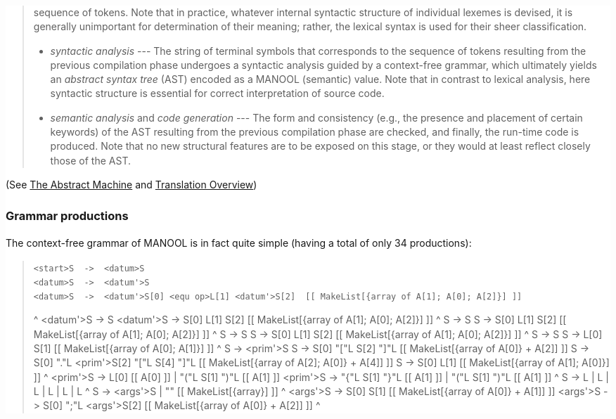 >   sequence of tokens. Note that in practice, whatever internal syntactic structure of individual lexemes is devised, it is generally unimportant for
>   determination of their meaning; rather, the lexical syntax is used for their sheer classification.
>
> * _syntactic analysis_ --- The string of terminal symbols that corresponds to the sequence of tokens resulting from the previous compilation phase undergoes a
>   syntactic analysis guided by a context-free grammar, which ultimately yields an _abstract syntax tree_ (AST) encoded as a MANOOL (semantic) value. Note that
>   in contrast to lexical analysis, here syntactic structure is essential for correct interpretation of source code.
>
> * _semantic analysis_ and _code generation_ --- The form and consistency (e.g., the presence and placement of certain keywords) of the AST resulting from the
>   previous compilation phase are checked, and finally, the run-time code is produced. Note that no new structural features are to be exposed on this stage, or
>   they would at least reflect closely those of the AST.

(See [The Abstract Machine](/specification/general#h:the-abstract-machine "MANOOL Specification: The Abstract Machine") and
[Translation Overview](/specification/general#h:translation-overview "MANOOL Specification: Translation Overview"))

### Grammar productions ################################################################################################

The context-free grammar of MANOOL is in fact quite simple (having a total of only 34 productions):

>     <start>S  ->  <datum>S
>     <datum>S  ->  <datum'>S
>     <datum>S  ->  <datum'>S[0] <equ op>L[1] <datum'>S[2]  [[ MakeList[{array of A[1]; A[0]; A[2]}] ]]
> ^
>     <datum'>S ->  <simple>S
>     <datum'>S ->  <simple>S[0] <rel op>L[1] <simple>S[2]  [[ MakeList[{array of A[1]; A[0]; A[2]}] ]]
> ^
>     <simple>S ->  <term>S
>     <simple>S ->  <simple>S[0] <add op>L[1] <term>S[2]  [[ MakeList[{array of A[1]; A[0]; A[2]}] ]]
> ^
>     <term>S   ->  <factor>S
>     <term>S   ->  <term>S[0] <mul op>L[1] <factor>S[2]  [[ MakeList[{array of A[1]; A[0]; A[2]}] ]]
> ^
>     <factor>S ->  <prim>S
>     <factor>S ->  <pref op>L[0] <factor>S[1]  [[ MakeList[{array of A[0]; A[1]}] ]]
> ^
>     <prim>S   ->  <prim'>S
>     <prim>S   ->  <prim>S[0] "["L <args>S[2] "]"L  [[ MakeList[{array of A[0]} + A[2]] ]]
>     <prim>S   ->  <prim>S[0] "."L <prim'>S[2] "["L <args>S[4] "]"L  [[ MakeList[{array of A[2]; A[0]} + A[4]] ]]
>     <prim>S   ->  <prim>S[0] <post op>L[1]  [[ MakeList[{array of A[1]; A[0]}] ]]
> ^
>     <prim'>S  ->  <lit>L[0]  [[ A[0] ]]  |  "("L <op>S[1] ")"L  [[ A[1] ]]
>     <prim'>S  ->  "{"L <list>S[1] "}"L  [[ A[1] ]]  |  "("L <datum>S[1] ")"L  [[ A[1] ]]
> ^
>     <op>S     ->  <equ op>L | <rel op>L | <add op>L | <mul op>L | <pref op>L | <post op>L
> ^
>     <args>S   ->  <args'>S  |  ""  [[ MakeList[{array}] ]]
> ^
>     <args'>S  ->  <datum>S[0] <args>S[1]  [[ MakeList[{array of A[0]} + A[1]] ]]
>     <args'>S  ->  <datum>S[0] ";"L <args'>S[2]  [[ MakeList[{array of A[0]} + A[2]] ]]
> ^

[^a1]: With the same success, we could just view *any* existing Turing-complete programming language _L_ as having only two operators --- `0` and `1` --- `0`
[^b1]: Strictly speaking, no Turing-complete language _L_ has such limitations since we could always implement in the language _L_ another Turing-complete
[^b2]: For instance, at least one dialect of the programming language Scheme provides almost empty top-level binding environment by default. But MANOOL is not
[^b3]: Some grammar formalisms distinct from Chomsky's grammars intrinsically support conflict-resolution policies, but I argue that this does *not* solve the
[^b4]: Other possible examples are [Forth], [Tcl], and other dialects of [Lisp], but Kernel may be the most sophisticated of them. Besides, Forth is too
[^b5]: ... such as checking of presence and placement of certain syntactic structures, (almost unavoidable) linear-time lookup of identifiers, etc. ...
[^b6]: They say that whoever does not understand Lisp is doomed to reinvent it ... Still, MANOOL does differ from all existing Lisp-family programming languages
[^b7]: All examples in MANOOL presented in this article are complete, working examples that you can submit to the
[background theory]: #h:background-theory "Below: Background theory"
[^c1]: In practice, _M_, in turn, is a function of some context, such as a binding environment.
[^c2]: The theory of syntactic analysis for formal languages has been developed quite well long ago, and for simplicity, such grammars may be limited to only
[universal syntax]: #h:universal-syntax "Below: Universal syntax"
[^c3]: I had to modify the MANOOL syntax only once in four years since its inception (due to the introduction of the `\}...\{` notation for string literals).
[^c4]: Yes, *only* 80%, or otherwise the syntax would become too complicated and overwhelmed with seldom used features (recall the *Pareto* principle!).
[^c5]: I also noticed that due to relatively high regularity, complex constructs in MANOOL do *not* look disproportionally uglier than simple ones, as it
[^c6]: There is at least one such precedent in the Lisp family of languages --- Clojure.
[module system]: #h:the-module-system "Below: The module system"
[^c7]: While this looks like a contrived example, it is intended to illustrate various possibilities.
[^c8]: This is not the first time that someone comes and suggests something to replace S-expressions and ... fails (beginning from never implemented
[homoiconicity]: #h:homoiconicity-metaprogramming-syntactic-macros "Below: Homoiconicity, metaprogramming, syntactic macros"
[Tutorial]:      /tutorial/      "MANOOL Tutorial"
[Specification]: /specification/ "MANOOL Specification"
[core dispatcher]: #h:compiler-dispatcher "Below: Compiler dispatcher"
[^d1]: Understanding a metacircular specification for a language _L_ requires prior knowledge of the language _L_, which raises a question about its utility.
[Iota and Jot]: //en.wikipedia.org/wiki/Iota_and_Jot                  "Wikipedia: Iota and Jot"
[Lisp]:         //en.wikipedia.org/wiki/Lisp_(programming_language)   "Wikipedia: Lisp"
[Common Lisp]:  //en.wikipedia.org/wiki/Common_Lisp                   "Wikipedia: Common Lisp"
[Scheme]:       //en.wikipedia.org/wiki/Scheme_(programming_language) "Wikipedia: Scheme"
[Clojure]:      //en.wikipedia.org/wiki/Clojure                       "Wikipedia: Clojure"
[Kernel]:       http://klisp.org                                      "klisp - a Kernel Programming Language implementation"
[Smalltalk]:    //en.wikipedia.org/wiki/Smalltalk                     "Wikipedia: Smalltalk"
[Forth]:        //en.wikipedia.org/wiki/Forth_(programming_language)  "Wikipedia: Forth"
[Tcl]:          //en.wikipedia.org/wiki/Tcl                           "Wikipedia: Tcl"
[Prolog]:       //en.wikipedia.org/wiki/Prolog                        "Wikipedia: Prolog"
[Modula-2]:     //en.wikipedia.org/wiki/Modula-2                      "Wikipedia: Modula-2"
[Ada]:          //en.wikipedia.org/wiki/Ada_(programming_language)    "Wikipedia: Ada"
[Standard ML]:  //en.wikipedia.org/wiki/Standard_ML                   "Wikipedia: Standard ML"